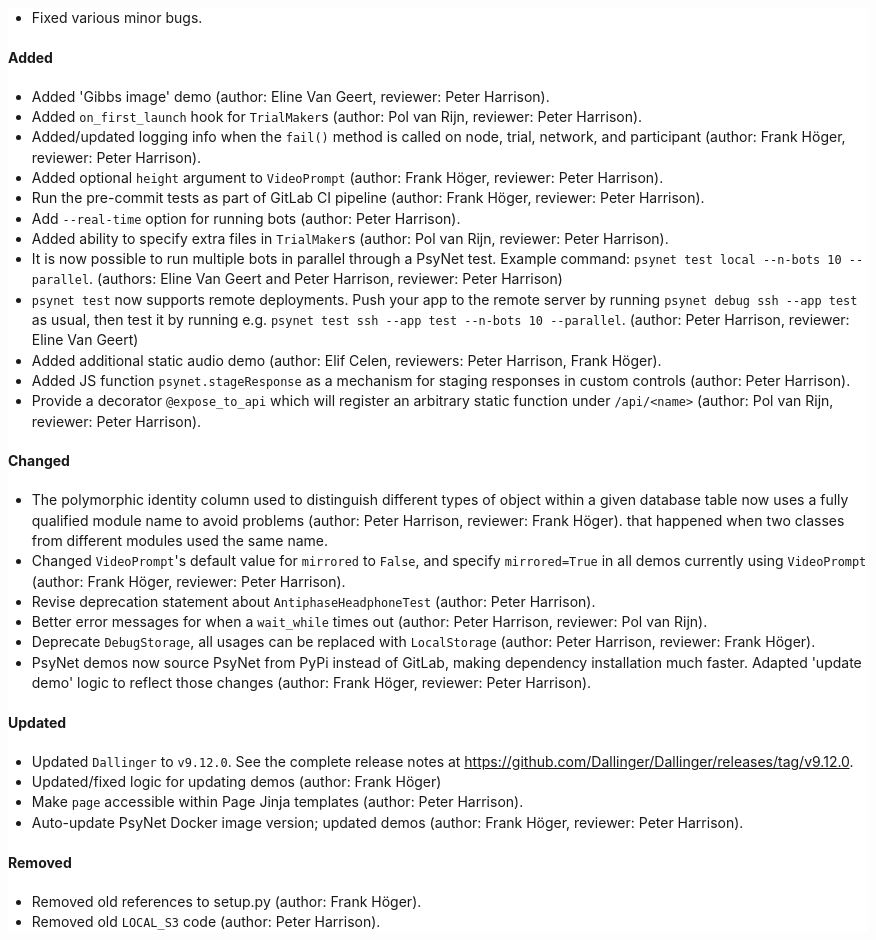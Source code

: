- Fixed various minor bugs.

#### Added
- Added 'Gibbs image' demo (author: Eline Van Geert, reviewer: Peter Harrison).
- Added `on_first_launch` hook for `TrialMaker`s (author: Pol van Rijn, reviewer: Peter Harrison).
- Added/updated logging info when the `fail()` method is called on node, trial, network, and participant (author: Frank Höger, reviewer: Peter Harrison).
- Added optional `height` argument to `VideoPrompt` (author: Frank Höger, reviewer: Peter Harrison).
- Run the pre-commit tests as part of GitLab CI pipeline (author: Frank Höger, reviewer: Peter Harrison).
- Add `--real-time` option for running bots (author: Peter Harrison).
- Added ability to specify extra files in `TrialMaker`s (author: Pol van Rijn, reviewer: Peter Harrison).
- It is now possible to run multiple bots in parallel through a PsyNet test. Example command: `psynet test local --n-bots 10 --parallel`. (authors: Eline Van Geert and Peter Harrison, reviewer: Peter Harrison)
- `psynet test` now supports remote deployments. Push your app to the remote server by running `psynet debug ssh --app test` as usual, then test it by running e.g. `psynet test ssh --app test --n-bots 10 --parallel`. (author: Peter Harrison, reviewer: Eline Van Geert)
- Added additional static audio demo (author: Elif Celen, reviewers: Peter Harrison, Frank Höger).
- Added JS function `psynet.stageResponse` as a mechanism for staging responses in custom controls (author: Peter Harrison).
- Provide a decorator `@expose_to_api` which will register an arbitrary static function under `/api/<name>` (author: Pol van Rijn, reviewer: Peter Harrison).

#### Changed
- The polymorphic identity column used to distinguish different types of object within a given database table now uses a fully qualified module name to avoid problems (author: Peter Harrison, reviewer: Frank Höger).
that happened when two classes from different modules used the same name.
- Changed `VideoPrompt`'s default value for `mirrored` to `False`, and specify `mirrored=True` in all demos currently using `VideoPrompt` (author: Frank Höger, reviewer: Peter Harrison).
- Revise deprecation statement about `AntiphaseHeadphoneTest` (author: Peter Harrison).
- Better error messages for when a `wait_while` times out (author: Peter Harrison, reviewer: Pol van Rijn).
- Deprecate `DebugStorage`, all usages can be replaced with `LocalStorage` (author: Peter Harrison, reviewer: Frank Höger).
- PsyNet demos now source PsyNet from PyPi instead of GitLab, making dependency installation much faster. Adapted 'update demo' logic to reflect those changes (author: Frank Höger, reviewer: Peter Harrison).

#### Updated
- Updated `Dallinger` to `v9.12.0`. See the complete release notes at https://github.com/Dallinger/Dallinger/releases/tag/v9.12.0.
- Updated/fixed logic for updating demos (author: Frank Höger)
- Make `page` accessible within Page Jinja templates (author: Peter Harrison).
- Auto-update PsyNet Docker image version; updated demos (author: Frank Höger, reviewer: Peter Harrison).

#### Removed
- Removed old references to setup.py (author: Frank Höger).
- Removed old `LOCAL_S3` code (author: Peter Harrison).

